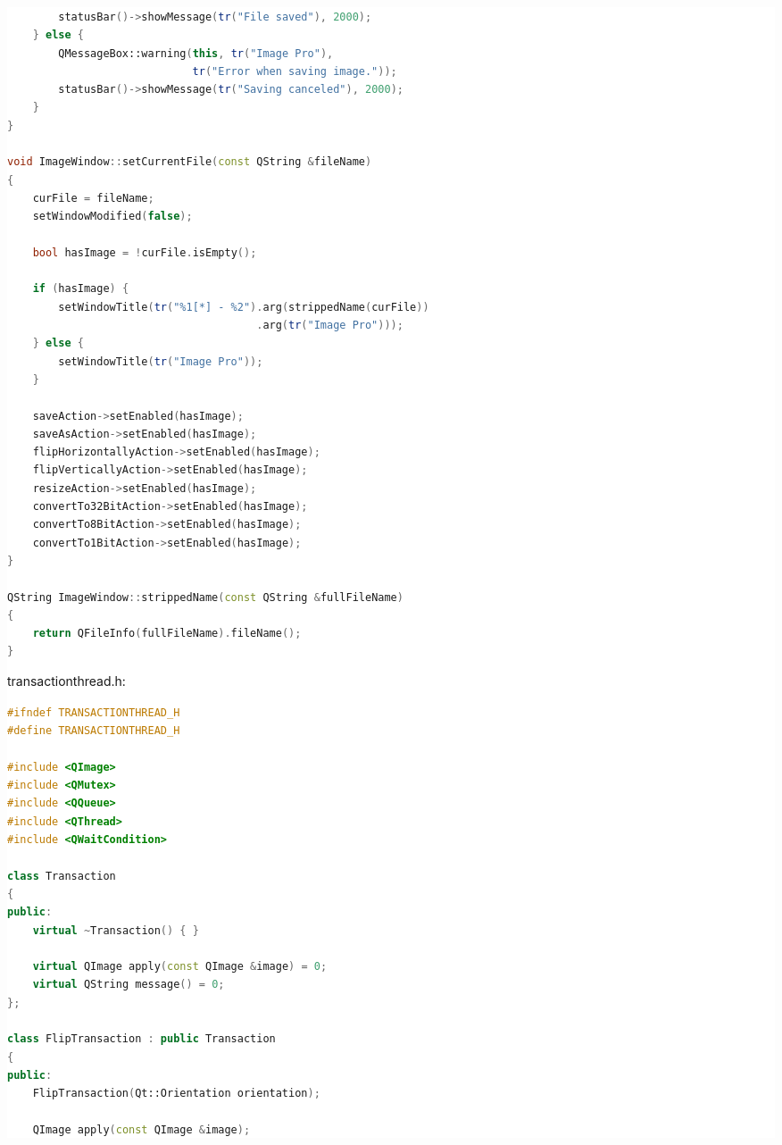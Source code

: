 ```c++
        statusBar()->showMessage(tr("File saved"), 2000);
    } else {
        QMessageBox::warning(this, tr("Image Pro"),
                             tr("Error when saving image."));
        statusBar()->showMessage(tr("Saving canceled"), 2000);
    }
}

void ImageWindow::setCurrentFile(const QString &fileName)
{
    curFile = fileName;
    setWindowModified(false);

    bool hasImage = !curFile.isEmpty();

    if (hasImage) {
        setWindowTitle(tr("%1[*] - %2").arg(strippedName(curFile))
                                       .arg(tr("Image Pro")));
    } else {
        setWindowTitle(tr("Image Pro"));
    }

    saveAction->setEnabled(hasImage);
    saveAsAction->setEnabled(hasImage);
    flipHorizontallyAction->setEnabled(hasImage);
    flipVerticallyAction->setEnabled(hasImage);
    resizeAction->setEnabled(hasImage);
    convertTo32BitAction->setEnabled(hasImage);
    convertTo8BitAction->setEnabled(hasImage);
    convertTo1BitAction->setEnabled(hasImage);
}

QString ImageWindow::strippedName(const QString &fullFileName)
{
    return QFileInfo(fullFileName).fileName();
}
```

transactionthread.h:
```c++
#ifndef TRANSACTIONTHREAD_H
#define TRANSACTIONTHREAD_H

#include <QImage>
#include <QMutex>
#include <QQueue>
#include <QThread>
#include <QWaitCondition>

class Transaction
{
public:
    virtual ~Transaction() { }

    virtual QImage apply(const QImage &image) = 0;
    virtual QString message() = 0;
};

class FlipTransaction : public Transaction
{
public:
    FlipTransaction(Qt::Orientation orientation);

    QImage apply(const QImage &image);
```